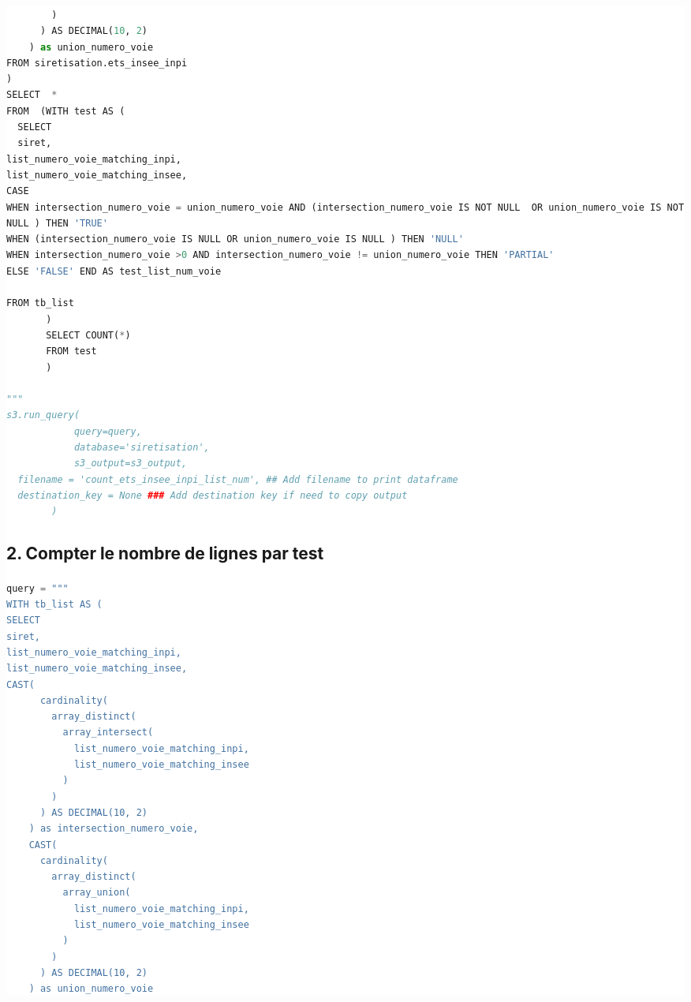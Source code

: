 ```python
        )
      ) AS DECIMAL(10, 2)
    ) as union_numero_voie
FROM siretisation.ets_insee_inpi 
)
SELECT  *
FROM  (WITH test AS (
  SELECT
  siret,
list_numero_voie_matching_inpi, 
list_numero_voie_matching_insee,
CASE 
WHEN intersection_numero_voie = union_numero_voie AND (intersection_numero_voie IS NOT NULL  OR union_numero_voie IS NOT NULL ) THEN 'TRUE' 
WHEN (intersection_numero_voie IS NULL OR union_numero_voie IS NULL ) THEN 'NULL' 
WHEN intersection_numero_voie >0 AND intersection_numero_voie != union_numero_voie THEN 'PARTIAL'
ELSE 'FALSE' END AS test_list_num_voie
        
FROM tb_list
       )
       SELECT COUNT(*)
       FROM test
       )

"""
s3.run_query(
            query=query,
            database='siretisation',
            s3_output=s3_output,
  filename = 'count_ets_insee_inpi_list_num', ## Add filename to print dataframe
  destination_key = None ### Add destination key if need to copy output
        )
```

## 2. Compter le nombre de lignes par test

```python
query = """
WITH tb_list AS (
SELECT 
siret, 
list_numero_voie_matching_inpi, 
list_numero_voie_matching_insee,
CAST(
      cardinality(
        array_distinct(
          array_intersect(
            list_numero_voie_matching_inpi, 
            list_numero_voie_matching_insee
          )
        )
      ) AS DECIMAL(10, 2)
    ) as intersection_numero_voie, 
    CAST(
      cardinality(
        array_distinct(
          array_union(
            list_numero_voie_matching_inpi, 
            list_numero_voie_matching_insee
          )
        )
      ) AS DECIMAL(10, 2)
    ) as union_numero_voie
```